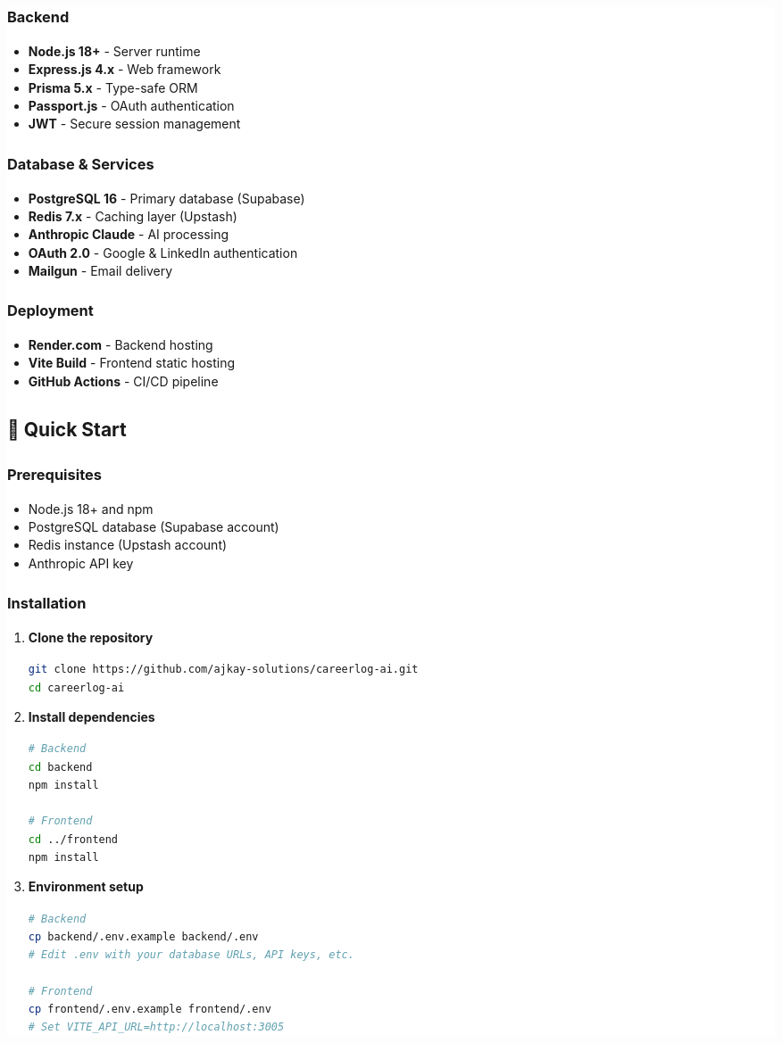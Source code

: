 ### **Backend** 
- **Node.js 18+** - Server runtime
- **Express.js 4.x** - Web framework
- **Prisma 5.x** - Type-safe ORM
- **Passport.js** - OAuth authentication
- **JWT** - Secure session management

### **Database & Services**
- **PostgreSQL 16** - Primary database (Supabase)
- **Redis 7.x** - Caching layer (Upstash) 
- **Anthropic Claude** - AI processing
- **OAuth 2.0** - Google & LinkedIn authentication
- **Mailgun** - Email delivery

### **Deployment**
- **Render.com** - Backend hosting
- **Vite Build** - Frontend static hosting
- **GitHub Actions** - CI/CD pipeline

## 🚀 Quick Start

### Prerequisites
- Node.js 18+ and npm
- PostgreSQL database (Supabase account)
- Redis instance (Upstash account)
- Anthropic API key

### Installation

1. **Clone the repository**
   ```bash
   git clone https://github.com/ajkay-solutions/careerlog-ai.git
   cd careerlog-ai
   ```

2. **Install dependencies**
   ```bash
   # Backend
   cd backend
   npm install
   
   # Frontend  
   cd ../frontend
   npm install
   ```

3. **Environment setup**
   ```bash
   # Backend
   cp backend/.env.example backend/.env
   # Edit .env with your database URLs, API keys, etc.
   
   # Frontend
   cp frontend/.env.example frontend/.env
   # Set VITE_API_URL=http://localhost:3005
   ```
